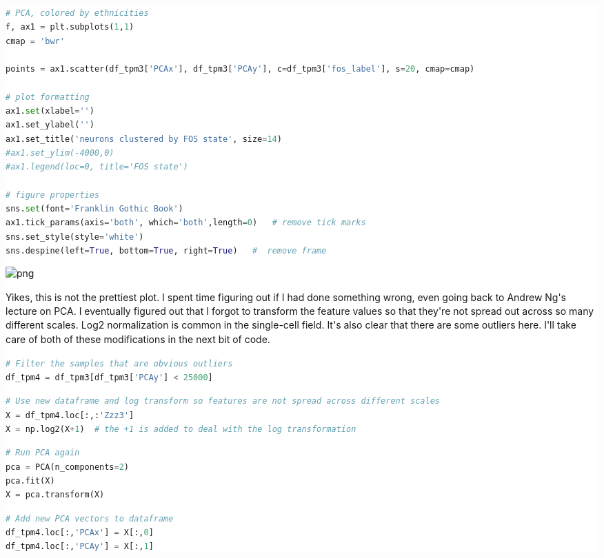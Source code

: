 


```python
# PCA, colored by ethnicities
f, ax1 = plt.subplots(1,1)
cmap = 'bwr'

points = ax1.scatter(df_tpm3['PCAx'], df_tpm3['PCAy'], c=df_tpm3['fos_label'], s=20, cmap=cmap)

# plot formatting
ax1.set(xlabel='')
ax1.set_ylabel('')
ax1.set_title('neurons clustered by FOS state', size=14)
#ax1.set_ylim(-4000,0)
#ax1.legend(loc=0, title='FOS state')
    
# figure properties
sns.set(font='Franklin Gothic Book')
ax1.tick_params(axis='both', which='both',length=0)   # remove tick marks
sns.set_style(style='white')
sns.despine(left=True, bottom=True, right=True)   #  remove frame

```


![png](output_23_0.png)


Yikes, this is not the prettiest plot. I spent time figuring out if I had done something wrong, even going back to Andrew Ng's lecture on PCA. I eventually figured out that I forgot to transform the feature values so that they're not spread out across so many different scales. Log2 normalization is common in the single-cell field. It's also clear that there are some outliers here. I'll take care of both of these modifications in the next bit of code.


```python
# Filter the samples that are obvious outliers
df_tpm4 = df_tpm3[df_tpm3['PCAy'] < 25000]
```


```python
# Use new dataframe and log transform so features are not spread across different scales
X = df_tpm4.loc[:,:'Zzz3']
X = np.log2(X+1)  # the +1 is added to deal with the log transformation
```


```python
# Run PCA again
pca = PCA(n_components=2)
pca.fit(X)
X = pca.transform(X)
```


```python
# Add new PCA vectors to dataframe
df_tpm4.loc[:,'PCAx'] = X[:,0]
df_tpm4.loc[:,'PCAy'] = X[:,1]
```
